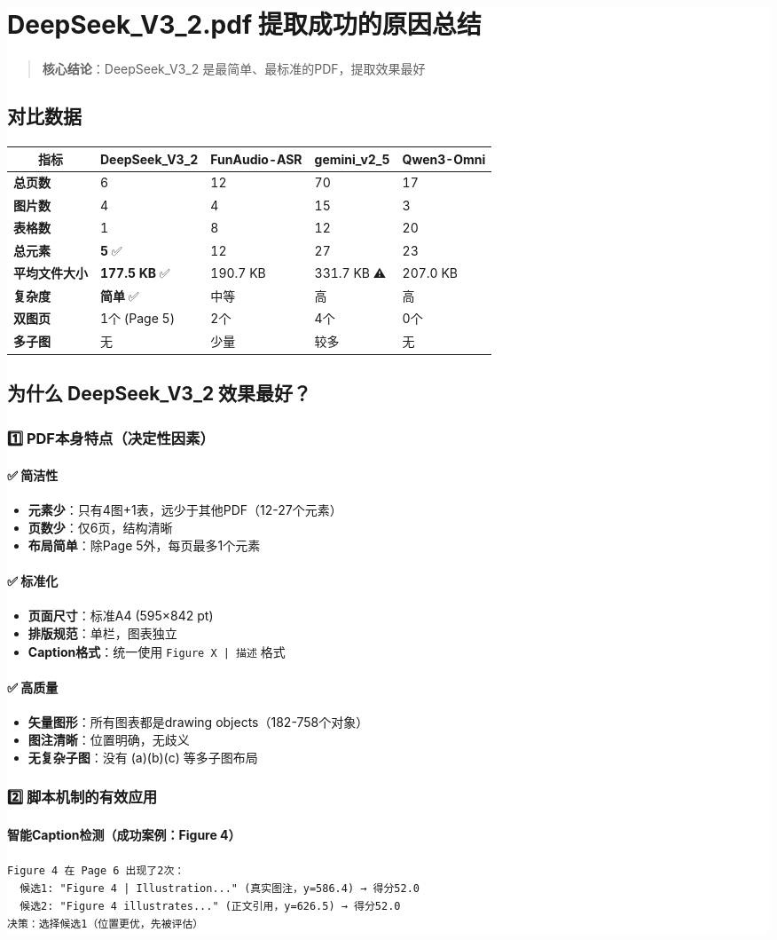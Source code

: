 # DeepSeek_V3_2.pdf 提取成功的原因总结

> **核心结论**：DeepSeek_V3_2 是最简单、最标准的PDF，提取效果最好

## 对比数据

| 指标 | DeepSeek_V3_2 | FunAudio-ASR | gemini_v2_5 | Qwen3-Omni |
|------|---------------|--------------|-------------|------------|
| **总页数** | 6 | 12 | 70 | 17 |
| **图片数** | 4 | 4 | 15 | 3 |
| **表格数** | 1 | 8 | 12 | 20 |
| **总元素** | **5** ✅ | 12 | 27 | 23 |
| **平均文件大小** | **177.5 KB** ✅ | 190.7 KB | 331.7 KB ⚠️ | 207.0 KB |
| **复杂度** | **简单** ✅ | 中等 | 高 | 高 |
| **双图页** | 1个 (Page 5) | 2个 | 4个 | 0个 |
| **多子图** | 无 | 少量 | 较多 | 无 |

## 为什么 DeepSeek_V3_2 效果最好？

### 1️⃣ PDF本身特点（决定性因素）

#### ✅ 简洁性
- **元素少**：只有4图+1表，远少于其他PDF（12-27个元素）
- **页数少**：仅6页，结构清晰
- **布局简单**：除Page 5外，每页最多1个元素

#### ✅ 标准化
- **页面尺寸**：标准A4 (595×842 pt)
- **排版规范**：单栏，图表独立
- **Caption格式**：统一使用 `Figure X | 描述` 格式

#### ✅ 高质量
- **矢量图形**：所有图表都是drawing objects（182-758个对象）
- **图注清晰**：位置明确，无歧义
- **无复杂子图**：没有 (a)(b)(c) 等多子图布局

### 2️⃣ 脚本机制的有效应用

#### 智能Caption检测（成功案例：Figure 4）
```
Figure 4 在 Page 6 出现了2次：
  候选1: "Figure 4 | Illustration..." (真实图注，y=586.4) → 得分52.0
  候选2: "Figure 4 illustrates..." (正文引用，y=626.5) → 得分52.0
决策：选择候选1（位置更优，先被评估）
```
